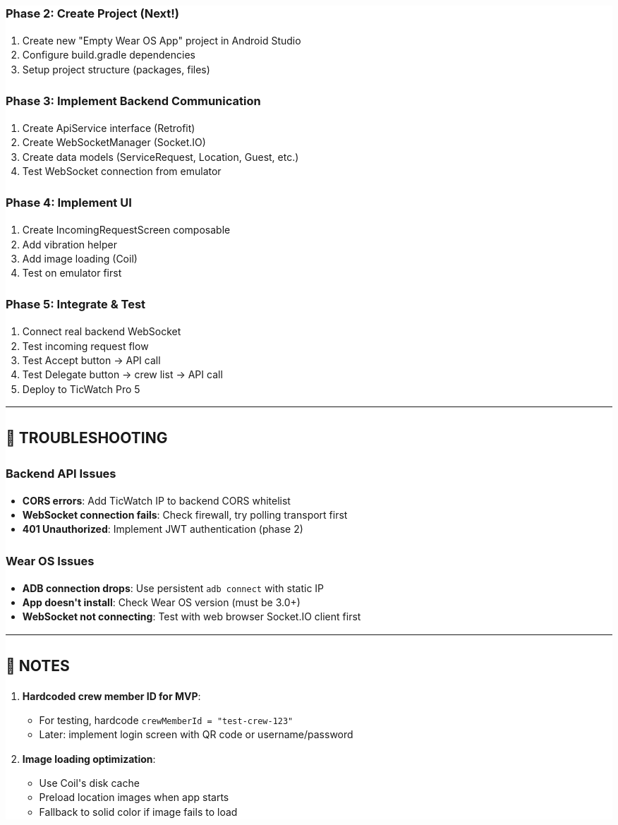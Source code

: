 ### **Phase 2: Create Project** (Next!)
1. Create new "Empty Wear OS App" project in Android Studio
2. Configure build.gradle dependencies
3. Setup project structure (packages, files)

### **Phase 3: Implement Backend Communication**
1. Create ApiService interface (Retrofit)
2. Create WebSocketManager (Socket.IO)
3. Create data models (ServiceRequest, Location, Guest, etc.)
4. Test WebSocket connection from emulator

### **Phase 4: Implement UI**
1. Create IncomingRequestScreen composable
2. Add vibration helper
3. Add image loading (Coil)
4. Test on emulator first

### **Phase 5: Integrate & Test**
1. Connect real backend WebSocket
2. Test incoming request flow
3. Test Accept button → API call
4. Test Delegate button → crew list → API call
5. Deploy to TicWatch Pro 5

---

## 🐛 TROUBLESHOOTING

### Backend API Issues
- **CORS errors**: Add TicWatch IP to backend CORS whitelist
- **WebSocket connection fails**: Check firewall, try polling transport first
- **401 Unauthorized**: Implement JWT authentication (phase 2)

### Wear OS Issues
- **ADB connection drops**: Use persistent `adb connect` with static IP
- **App doesn't install**: Check Wear OS version (must be 3.0+)
- **WebSocket not connecting**: Test with web browser Socket.IO client first

---

## 📝 NOTES

1. **Hardcoded crew member ID for MVP**:
   - For testing, hardcode `crewMemberId = "test-crew-123"`
   - Later: implement login screen with QR code or username/password

2. **Image loading optimization**:
   - Use Coil's disk cache
   - Preload location images when app starts
   - Fallback to solid color if image fails to load
